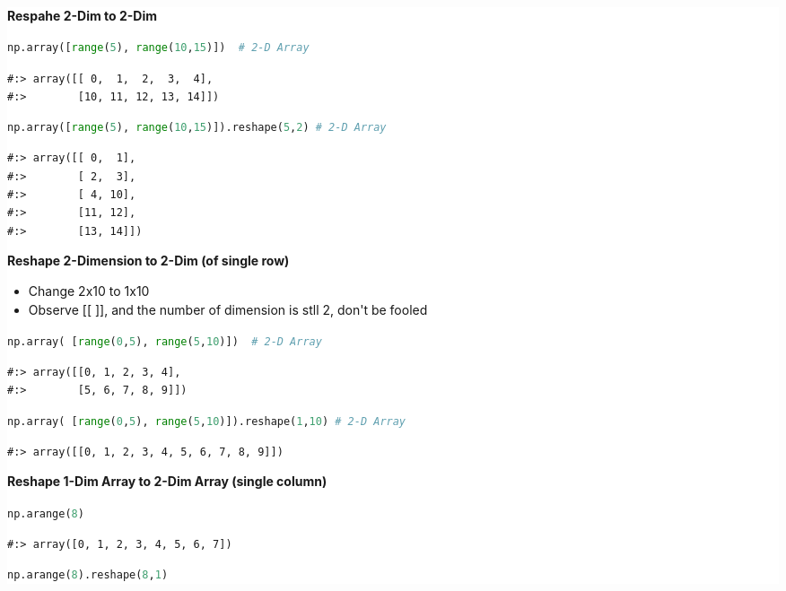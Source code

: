 
**Respahe 2-Dim to 2-Dim**


```python
np.array([range(5), range(10,15)])  # 2-D Array
```

```
#:> array([[ 0,  1,  2,  3,  4],
#:>        [10, 11, 12, 13, 14]])
```


```python
np.array([range(5), range(10,15)]).reshape(5,2) # 2-D Array
```

```
#:> array([[ 0,  1],
#:>        [ 2,  3],
#:>        [ 4, 10],
#:>        [11, 12],
#:>        [13, 14]])
```


**Reshape 2-Dimension to 2-Dim (of single row)**
- Change 2x10 to 1x10  
- Observe [[ ]], and the number of dimension is stll 2, don't be fooled


```python
np.array( [range(0,5), range(5,10)])  # 2-D Array
```

```
#:> array([[0, 1, 2, 3, 4],
#:>        [5, 6, 7, 8, 9]])
```


```python
np.array( [range(0,5), range(5,10)]).reshape(1,10) # 2-D Array
```

```
#:> array([[0, 1, 2, 3, 4, 5, 6, 7, 8, 9]])
```


**Reshape 1-Dim Array to 2-Dim Array (single column)**


```python
np.arange(8)
```

```
#:> array([0, 1, 2, 3, 4, 5, 6, 7])
```


```python
np.arange(8).reshape(8,1)
```
